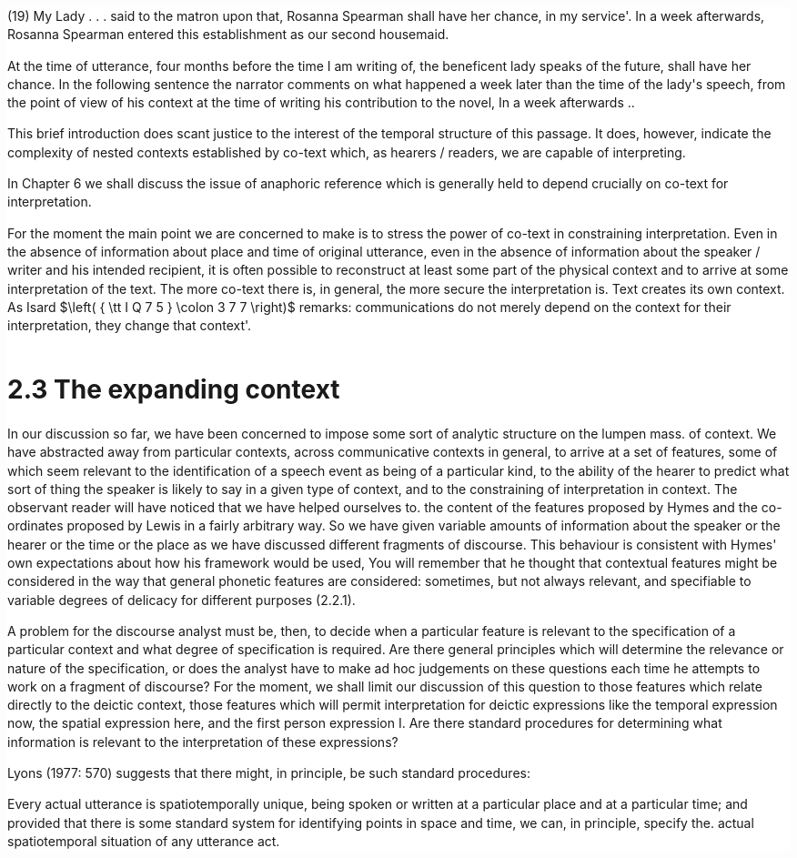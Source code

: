 (19) My Lady . . . said to the matron upon that, Rosanna Spearman shall have her chance, in my service'. In a week afterwards, Rosanna Spearman entered this establishment as our second housemaid.

At the time of utterance, four months before the time I am writing of, the beneficent lady speaks of the future, shall have her chance. In the following sentence the narrator comments on what happened a week later than the time of the lady's speech, from the point of view of his context at the time of writing his contribution to the novel, In a week afterwards ..

This brief introduction does scant justice to the interest of the temporal structure of this passage. It does, however, indicate the complexity of nested contexts established by co-text which, as hearers / readers, we are capable of interpreting.

In Chapter 6 we shall discuss the issue of anaphoric reference which is generally held to depend crucially on co-text for interpretation.

For the moment the main point we are concerned to make is to stress the power of co-text in constraining interpretation. Even in the absence of information about place and time of original utterance, even in the absence of information about the speaker / writer and his intended recipient, it is often possible to reconstruct at least some part of the physical context and to arrive at some interpretation of the text. The more co-text there is, in general, the more secure the interpretation is. Text creates its own context. As Isard $\left( { \tt I Q 7 5 } \colon 3 7 7 \right)$ remarks: communications do not merely depend on the context for their interpretation, they change that context'.

# 2.3 The expanding context

In our discussion so far, we have been concerned to impose some sort of analytic structure on the lumpen mass. of context. We have abstracted away from particular contexts, across communicative contexts in general, to arrive at a set of features, some of which seem relevant to the identification of a speech event as being of a particular kind, to the ability of the hearer to predict what sort of thing the speaker is likely to say in a given type of context, and to the constraining of interpretation in context. The observant reader will have noticed that we have helped ourselves to. the content of the features proposed by Hymes and the co-ordinates proposed by Lewis in a fairly arbitrary way. So we have given variable amounts of information about the speaker or the hearer or the time or the place as we have discussed different fragments of discourse. This behaviour is consistent with Hymes' own expectations about how his framework would be used, You will remember that he thought that contextual features might be considered in the way that general phonetic features are considered: sometimes, but not always relevant, and specifiable to variable degrees of delicacy for different purposes (2.2.1).

A problem for the discourse analyst must be, then, to decide when a particular feature is relevant to the specification of a particular context and what degree of specification is required. Are there general principles which will determine the relevance or nature of the specification, or does the analyst have to make ad hoc judgements on these questions each time he attempts to work on a fragment of discourse? For the moment, we shall limit our discussion of this question to those features which relate directly to the deictic context, those features which will permit interpretation for deictic expressions like the temporal expression now, the spatial expression here, and the first person expression I. Are there standard procedures for determining what information is relevant to the interpretation of these expressions?

Lyons (1977: 570) suggests that there might, in principle, be such standard procedures:

Every actual utterance is spatiotemporally unique, being spoken or written at a particular place and at a particular time; and provided that there is some standard system for identifying points in space and time, we can, in principle, specify the. actual spatiotemporal situation of any utterance act.
